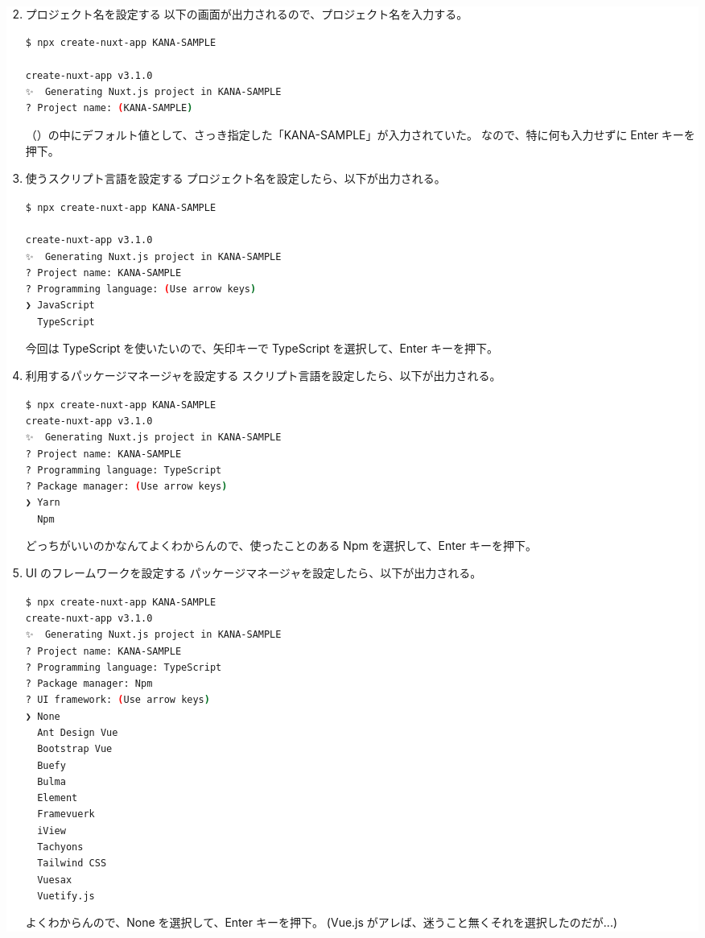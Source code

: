 2. プロジェクト名を設定する
    以下の画面が出力されるので、プロジェクト名を入力する。
    ```sh
    $ npx create-nuxt-app KANA-SAMPLE

    create-nuxt-app v3.1.0
    ✨  Generating Nuxt.js project in KANA-SAMPLE
    ? Project name: (KANA-SAMPLE)
    ```
    （）の中にデフォルト値として、さっき指定した「KANA-SAMPLE」が入力されていた。
    なので、特に何も入力せずに Enter キーを押下。

3. 使うスクリプト言語を設定する
    プロジェクト名を設定したら、以下が出力される。
    ```sh
    $ npx create-nuxt-app KANA-SAMPLE

    create-nuxt-app v3.1.0
    ✨  Generating Nuxt.js project in KANA-SAMPLE
    ? Project name: KANA-SAMPLE
    ? Programming language: (Use arrow keys)
    ❯ JavaScript
      TypeScript
    ```
    今回は TypeScript を使いたいので、矢印キーで TypeScript を選択して、Enter キーを押下。

4. 利用するパッケージマネージャを設定する
    スクリプト言語を設定したら、以下が出力される。
    ```sh
    $ npx create-nuxt-app KANA-SAMPLE
    create-nuxt-app v3.1.0
    ✨  Generating Nuxt.js project in KANA-SAMPLE
    ? Project name: KANA-SAMPLE
    ? Programming language: TypeScript
    ? Package manager: (Use arrow keys)
    ❯ Yarn
      Npm
    ```
    どっちがいいのかなんてよくわからんので、使ったことのある Npm を選択して、Enter キーを押下。



5. UI のフレームワークを設定する
    パッケージマネージャを設定したら、以下が出力される。
    ```sh
    $ npx create-nuxt-app KANA-SAMPLE
    create-nuxt-app v3.1.0
    ✨  Generating Nuxt.js project in KANA-SAMPLE
    ? Project name: KANA-SAMPLE
    ? Programming language: TypeScript
    ? Package manager: Npm
    ? UI framework: (Use arrow keys)
    ❯ None
      Ant Design Vue
      Bootstrap Vue
      Buefy
      Bulma
      Element
      Framevuerk
      iView
      Tachyons
      Tailwind CSS
      Vuesax
      Vuetify.js
    ```
    よくわからんので、None を選択して、Enter キーを押下。
    (Vue.js がアレば、迷うこと無くそれを選択したのだが...)